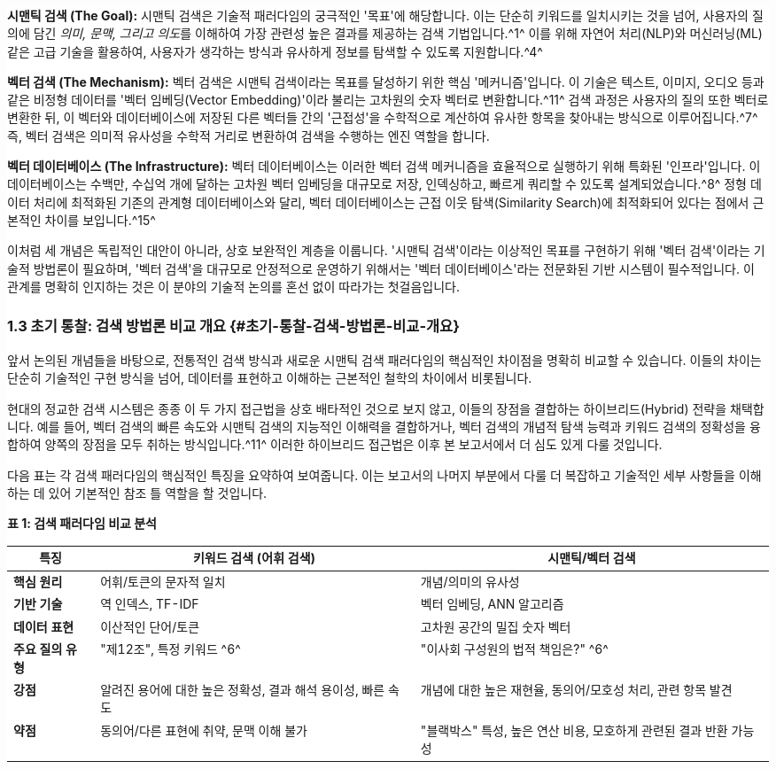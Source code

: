 **시맨틱 검색 (The Goal):** 시맨틱 검색은 기술적 패러다임의 궁극적인
\'목표\'에 해당합니다. 이는 단순히 키워드를 일치시키는 것을 넘어,
사용자의 질의에 담긴 *의미, 문맥, 그리고 의도*를 이해하여 가장 관련성
높은 결과를 제공하는 검색 기법입니다.^1^ 이를 위해 자연어 처리(NLP)와
머신러닝(ML) 같은 고급 기술을 활용하여, 사용자가 생각하는 방식과
유사하게 정보를 탐색할 수 있도록 지원합니다.^4^

**벡터 검색 (The Mechanism):** 벡터 검색은 시맨틱 검색이라는 목표를
달성하기 위한 핵심 \'메커니즘\'입니다. 이 기술은 텍스트, 이미지, 오디오
등과 같은 비정형 데이터를 \'벡터 임베딩(Vector Embedding)\'이라 불리는
고차원의 숫자 벡터로 변환합니다.^11^ 검색 과정은 사용자의 질의 또한
벡터로 변환한 뒤, 이 벡터와 데이터베이스에 저장된 다른 벡터들 간의
\'근접성\'을 수학적으로 계산하여 유사한 항목을 찾아내는 방식으로
이루어집니다.^7^ 즉, 벡터 검색은 의미적 유사성을 수학적 거리로 변환하여
검색을 수행하는 엔진 역할을 합니다.

**벡터 데이터베이스 (The Infrastructure):** 벡터 데이터베이스는 이러한
벡터 검색 메커니즘을 효율적으로 실행하기 위해 특화된 \'인프라\'입니다.
이 데이터베이스는 수백만, 수십억 개에 달하는 고차원 벡터 임베딩을
대규모로 저장, 인덱싱하고, 빠르게 쿼리할 수 있도록 설계되었습니다.^8^
정형 데이터 처리에 최적화된 기존의 관계형 데이터베이스와 달리, 벡터
데이터베이스는 근접 이웃 탐색(Similarity Search)에 최적화되어 있다는
점에서 근본적인 차이를 보입니다.^15^

이처럼 세 개념은 독립적인 대안이 아니라, 상호 보완적인 계층을 이룹니다.
\'시맨틱 검색\'이라는 이상적인 목표를 구현하기 위해 \'벡터 검색\'이라는
기술적 방법론이 필요하며, \'벡터 검색\'을 대규모로 안정적으로 운영하기
위해서는 \'벡터 데이터베이스\'라는 전문화된 기반 시스템이 필수적입니다.
이 관계를 명확히 인지하는 것은 이 분야의 기술적 논의를 혼선 없이
따라가는 첫걸음입니다.

### **1.3 초기 통찰: 검색 방법론 비교 개요** {#초기-통찰-검색-방법론-비교-개요}

앞서 논의된 개념들을 바탕으로, 전통적인 검색 방식과 새로운 시맨틱 검색
패러다임의 핵심적인 차이점을 명확히 비교할 수 있습니다. 이들의 차이는
단순히 기술적인 구현 방식을 넘어, 데이터를 표현하고 이해하는 근본적인
철학의 차이에서 비롯됩니다.

현대의 정교한 검색 시스템은 종종 이 두 가지 접근법을 상호 배타적인
것으로 보지 않고, 이들의 장점을 결합하는 하이브리드(Hybrid) 전략을
채택합니다. 예를 들어, 벡터 검색의 빠른 속도와 시맨틱 검색의 지능적인
이해력을 결합하거나, 벡터 검색의 개념적 탐색 능력과 키워드 검색의
정확성을 융합하여 양쪽의 장점을 모두 취하는 방식입니다.^11^ 이러한
하이브리드 접근법은 이후 본 보고서에서 더 심도 있게 다룰 것입니다.

다음 표는 각 검색 패러다임의 핵심적인 특징을 요약하여 보여줍니다. 이는
보고서의 나머지 부분에서 다룰 더 복잡하고 기술적인 세부 사항들을
이해하는 데 있어 기본적인 참조 틀 역할을 할 것입니다.

**표 1: 검색 패러다임 비교 분석**

| 특징               | 키워드 검색 (어휘 검색)                                     | 시맨틱/벡터 검색                                                    |
|--------------------|-------------------------------------------------------------|---------------------------------------------------------------------|
| **핵심 원리**      | 어휘/토큰의 문자적 일치                                     | 개념/의미의 유사성                                                  |
| **기반 기술**      | 역 인덱스, TF-IDF                                           | 벡터 임베딩, ANN 알고리즘                                           |
| **데이터 표현**    | 이산적인 단어/토큰                                          | 고차원 공간의 밀집 숫자 벡터                                        |
| **주요 질의 유형** | \"제12조\", 특정 키워드 ^6^                                 | \"이사회 구성원의 법적 책임은?\" ^6^                                |
| **강점**           | 알려진 용어에 대한 높은 정확성, 결과 해석 용이성, 빠른 속도 | 개념에 대한 높은 재현율, 동의어/모호성 처리, 관련 항목 발견         |
| **약점**           | 동의어/다른 표현에 취약, 문맥 이해 불가                     | \"블랙박스\" 특성, 높은 연산 비용, 모호하게 관련된 결과 반환 가능성 |
